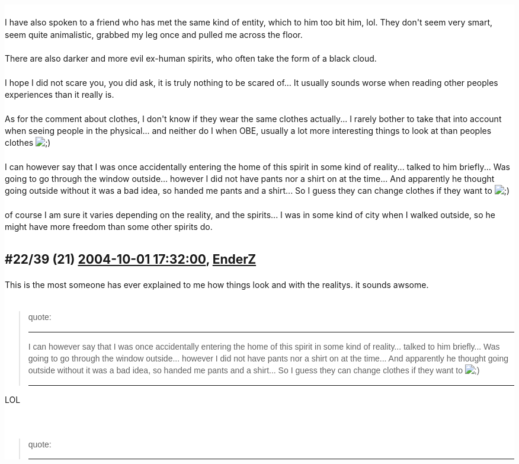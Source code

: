 <br>
I have also spoken to a friend who has met the same kind of entity, which to him too bit him, lol. They don't seem very smart, seem quite animalistic, grabbed my leg once and pulled me across the floor.
<br>
<br>
There are also darker and more evil ex-human spirits, who often take the form of a black cloud.
<br>
<br>
I hope I did not scare you, you did ask, it is truly nothing to be scared of... It usually sounds worse when reading other peoples experiences than it really is.
<br>
<br>
As for the comment about clothes, I don't know if they wear the same clothes actually... I rarely bother to take that into account when seeing people in the physical... and neither do I when OBE, usually a lot more interesting things to look at than peoples clothes
<img alt=";)" class="smiley" src="https://www.astralpulse.com/forums/Smileys/fugue/wink.png" title="Wink"/>
<br>
<br>
I can however say that I was once accidentally entering the home of this spirit in some kind of reality... talked to him briefly... Was going to go through the window outside... however I did not have pants nor a shirt on at the time... And apparently he thought going outside without it was a bad idea, so handed me pants and a shirt... So I guess they can change clothes if they want to
<img alt=";)" class="smiley" src="https://www.astralpulse.com/forums/Smileys/fugue/wink.png" title="Wink"/>
<br>
<br>
of course I am sure it varies depending on the reality, and the spirits... I was in some kind of city when I walked outside, so he might have more freedom than some other spirits do.
<br>
</section>

## \#22/39 (21) [2004-10-01 17:32:00](https://www.astralpulse.com/forums/index.php?msg=115641), [EnderZ](https://www.astralpulse.com/forums/profile/?u=7025)  ##
<section>
This is the most someone has ever explained to me how things look and with the realitys. it sounds awsome.
<br>
<br>
<blockquote id='"quote"'>
 <font face='"Arial"' id='"quote"' size='"1"'>
  quote:
  <hr height='"1"' id='"quote"' noshade=""/>
  I can however say that I was once accidentally entering the home of this spirit in some kind of reality... talked to him briefly... Was going to go through the window outside... however I did not have pants nor a shirt on at the time... And apparently he thought going outside without it was a bad idea, so handed me pants and a shirt... So I guess they can change clothes if they want to
  <img alt=";)" class="smiley" src="https://www.astralpulse.com/forums/Smileys/fugue/wink.png" title="Wink"/>
  <hr height='"1"' id='"quote"' noshade=""/>
 </font>
</blockquote>
LOL
<br>
<br>
<br>
<blockquote id='"quote"'>
 <font face='"Arial"' id='"quote"' size='"1"'>
  quote:
  <hr height='"1"' id='"quote"' noshade=""/>